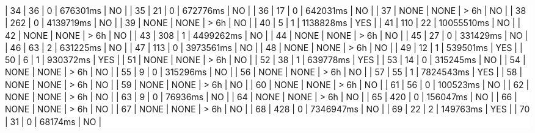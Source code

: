 | 34 |  36 |  0 |  676301ms | NO |
| 35 |  21 |  0 |  672776ms | NO |
| 36 |  17 |  0 |  642031ms | NO |
| 37 | NONE | NONE | > 6h | NO |
| 38 |  262 |  0 |  4139719ms | NO |
| 39 | NONE | NONE | > 6h | NO |
| 40 |  5 |  1 |  1138828ms | YES |
| 41 |  110 |  22 |  10055510ms | NO |
| 42 | NONE | NONE | > 6h | NO |
| 43 |  308 |  1 |  4499262ms | NO |
| 44 | NONE | NONE | > 6h | NO |
| 45 |  27 |  0 |  331429ms | NO |
| 46 |  63 |  2 |  631225ms | NO |
| 47 |  113 |  0 |  3973561ms | NO |
| 48 | NONE | NONE | > 6h | NO |
| 49 |  12 |  1 |  539501ms | YES |
| 50 |  6 |  1 |  930372ms | YES |
| 51 | NONE | NONE | > 6h | NO |
| 52 |  38 |  1 |  639778ms | YES |
| 53 |  14 |  0 |  315245ms | NO |
| 54 | NONE | NONE | > 6h | NO |
| 55 |  9 |  0 |  315296ms | NO |
| 56 | NONE | NONE | > 6h | NO |
| 57 |  55 |  1 |  7824543ms | YES |
| 58 | NONE | NONE | > 6h | NO |
| 59 | NONE | NONE | > 6h | NO |
| 60 | NONE | NONE | > 6h | NO |
| 61 |  56 |  0 |  100523ms | NO |
| 62 | NONE | NONE | > 6h | NO |
| 63 |  9 |  0 |  76936ms | NO |
| 64 | NONE | NONE | > 6h | NO |
| 65 |  420 |  0 |  156047ms | NO |
| 66 | NONE | NONE | > 6h | NO |
| 67 | NONE | NONE | > 6h | NO |
| 68 |  428 |  0 |  7346947ms | NO |
| 69 |  22 |  2 |  149763ms | YES |
| 70 |  31 |  0 |  68174ms | NO |
